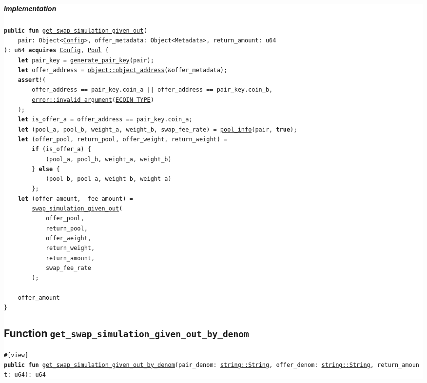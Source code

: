 

##### Implementation


<pre><code><b>public</b> <b>fun</b> <a href="dex.md#0x1_dex_get_swap_simulation_given_out">get_swap_simulation_given_out</a>(
    pair: Object&lt;<a href="dex.md#0x1_dex_Config">Config</a>&gt;, offer_metadata: Object&lt;Metadata&gt;, return_amount: u64
): u64 <b>acquires</b> <a href="dex.md#0x1_dex_Config">Config</a>, <a href="dex.md#0x1_dex_Pool">Pool</a> {
    <b>let</b> pair_key = <a href="dex.md#0x1_dex_generate_pair_key">generate_pair_key</a>(pair);
    <b>let</b> offer_address = <a href="object.md#0x1_object_object_address">object::object_address</a>(&offer_metadata);
    <b>assert</b>!(
        offer_address == pair_key.coin_a || offer_address == pair_key.coin_b,
        <a href="../../move_nursery/../move_stdlib/doc/error.md#0x1_error_invalid_argument">error::invalid_argument</a>(<a href="dex.md#0x1_dex_ECOIN_TYPE">ECOIN_TYPE</a>)
    );
    <b>let</b> is_offer_a = offer_address == pair_key.coin_a;
    <b>let</b> (pool_a, pool_b, weight_a, weight_b, swap_fee_rate) = <a href="dex.md#0x1_dex_pool_info">pool_info</a>(pair, <b>true</b>);
    <b>let</b> (offer_pool, return_pool, offer_weight, return_weight) =
        <b>if</b> (is_offer_a) {
            (pool_a, pool_b, weight_a, weight_b)
        } <b>else</b> {
            (pool_b, pool_a, weight_b, weight_a)
        };
    <b>let</b> (offer_amount, _fee_amount) =
        <a href="dex.md#0x1_dex_swap_simulation_given_out">swap_simulation_given_out</a>(
            offer_pool,
            return_pool,
            offer_weight,
            return_weight,
            return_amount,
            swap_fee_rate
        );

    offer_amount
}
</code></pre>



<a id="0x1_dex_get_swap_simulation_given_out_by_denom"></a>

## Function `get_swap_simulation_given_out_by_denom`



<pre><code>#[view]
<b>public</b> <b>fun</b> <a href="dex.md#0x1_dex_get_swap_simulation_given_out_by_denom">get_swap_simulation_given_out_by_denom</a>(pair_denom: <a href="../../move_nursery/../move_stdlib/doc/string.md#0x1_string_String">string::String</a>, offer_denom: <a href="../../move_nursery/../move_stdlib/doc/string.md#0x1_string_String">string::String</a>, return_amount: u64): u64
</code></pre>
